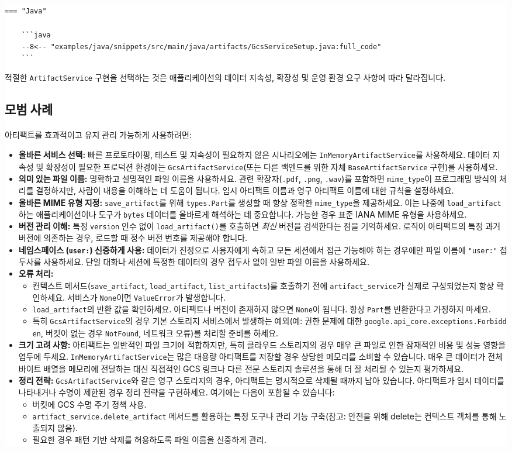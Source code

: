     === "Java"

        ```java
        --8<-- "examples/java/snippets/src/main/java/artifacts/GcsServiceSetup.java:full_code"
        ```

적절한 `ArtifactService` 구현을 선택하는 것은 애플리케이션의 데이터 지속성, 확장성 및 운영 환경 요구 사항에 따라 달라집니다.

## 모범 사례

아티팩트를 효과적이고 유지 관리 가능하게 사용하려면:

*   **올바른 서비스 선택:** 빠른 프로토타이핑, 테스트 및 지속성이 필요하지 않은 시나리오에는 `InMemoryArtifactService`를 사용하세요. 데이터 지속성 및 확장성이 필요한 프로덕션 환경에는 `GcsArtifactService`(또는 다른 백엔드를 위한 자체 `BaseArtifactService` 구현)를 사용하세요.
*   **의미 있는 파일 이름:** 명확하고 설명적인 파일 이름을 사용하세요. 관련 확장자(`.pdf`, `.png`, `.wav`)를 포함하면 `mime_type`이 프로그래밍 방식의 처리를 결정하지만, 사람이 내용을 이해하는 데 도움이 됩니다. 임시 아티팩트 이름과 영구 아티팩트 이름에 대한 규칙을 설정하세요.
*   **올바른 MIME 유형 지정:** `save_artifact`를 위해 `types.Part`를 생성할 때 항상 정확한 `mime_type`을 제공하세요. 이는 나중에 `load_artifact`하는 애플리케이션이나 도구가 `bytes` 데이터를 올바르게 해석하는 데 중요합니다. 가능한 경우 표준 IANA MIME 유형을 사용하세요.
*   **버전 관리 이해:** 특정 `version` 인수 없이 `load_artifact()`를 호출하면 *최신* 버전을 검색한다는 점을 기억하세요. 로직이 아티팩트의 특정 과거 버전에 의존하는 경우, 로드할 때 정수 버전 번호를 제공해야 합니다.
*   **네임스페이스 (`user:`) 신중하게 사용:** 데이터가 진정으로 사용자에게 속하고 모든 세션에서 접근 가능해야 하는 경우에만 파일 이름에 `"user:"` 접두사를 사용하세요. 단일 대화나 세션에 특정한 데이터의 경우 접두사 없이 일반 파일 이름을 사용하세요.
*   **오류 처리:**
    *   컨텍스트 메서드(`save_artifact`, `load_artifact`, `list_artifacts`)를 호출하기 전에 `artifact_service`가 실제로 구성되었는지 항상 확인하세요. 서비스가 `None`이면 `ValueError`가 발생합니다.
    *   `load_artifact`의 반환 값을 확인하세요. 아티팩트나 버전이 존재하지 않으면 `None`이 됩니다. 항상 `Part`를 반환한다고 가정하지 마세요.
    *   특히 `GcsArtifactService`의 경우 기본 스토리지 서비스에서 발생하는 예외(예: 권한 문제에 대한 `google.api_core.exceptions.Forbidden`, 버킷이 없는 경우 `NotFound`, 네트워크 오류)를 처리할 준비를 하세요.
*   **크기 고려 사항:** 아티팩트는 일반적인 파일 크기에 적합하지만, 특히 클라우드 스토리지의 경우 매우 큰 파일로 인한 잠재적인 비용 및 성능 영향을 염두에 두세요. `InMemoryArtifactService`는 많은 대용량 아티팩트를 저장할 경우 상당한 메모리를 소비할 수 있습니다. 매우 큰 데이터가 전체 바이트 배열을 메모리에 전달하는 대신 직접적인 GCS 링크나 다른 전문 스토리지 솔루션을 통해 더 잘 처리될 수 있는지 평가하세요.
*   **정리 전략:** `GcsArtifactService`와 같은 영구 스토리지의 경우, 아티팩트는 명시적으로 삭제될 때까지 남아 있습니다. 아티팩트가 임시 데이터를 나타내거나 수명이 제한된 경우 정리 전략을 구현하세요. 여기에는 다음이 포함될 수 있습니다:
    *   버킷에 GCS 수명 주기 정책 사용.
    *   `artifact_service.delete_artifact` 메서드를 활용하는 특정 도구나 관리 기능 구축(참고: 안전을 위해 delete는 컨텍스트 객체를 통해 노출되지 않음).
    *   필요한 경우 패턴 기반 삭제를 허용하도록 파일 이름을 신중하게 관리.